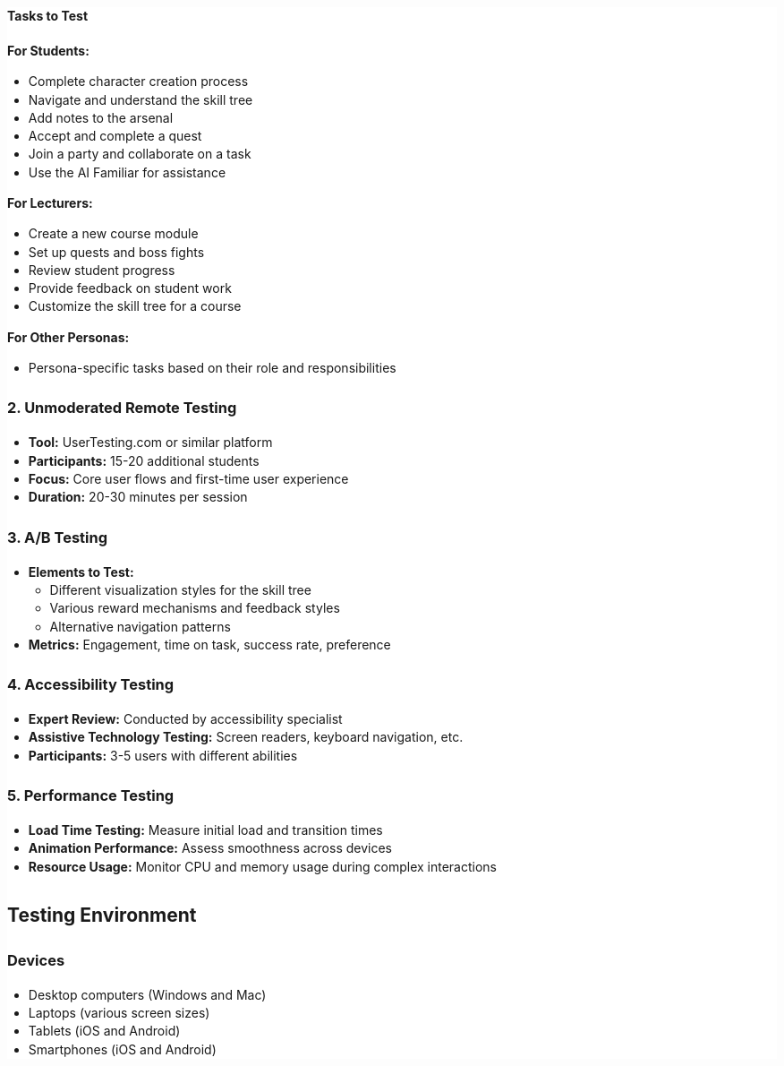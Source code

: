 #### Tasks to Test

**For Students:**
- Complete character creation process
- Navigate and understand the skill tree
- Add notes to the arsenal
- Accept and complete a quest
- Join a party and collaborate on a task
- Use the AI Familiar for assistance

**For Lecturers:**
- Create a new course module
- Set up quests and boss fights
- Review student progress
- Provide feedback on student work
- Customize the skill tree for a course

**For Other Personas:**
- Persona-specific tasks based on their role and responsibilities

### 2. Unmoderated Remote Testing

- **Tool:** UserTesting.com or similar platform
- **Participants:** 15-20 additional students
- **Focus:** Core user flows and first-time user experience
- **Duration:** 20-30 minutes per session

### 3. A/B Testing

- **Elements to Test:**
  - Different visualization styles for the skill tree
  - Various reward mechanisms and feedback styles
  - Alternative navigation patterns
- **Metrics:** Engagement, time on task, success rate, preference

### 4. Accessibility Testing

- **Expert Review:** Conducted by accessibility specialist
- **Assistive Technology Testing:** Screen readers, keyboard navigation, etc.
- **Participants:** 3-5 users with different abilities

### 5. Performance Testing

- **Load Time Testing:** Measure initial load and transition times
- **Animation Performance:** Assess smoothness across devices
- **Resource Usage:** Monitor CPU and memory usage during complex interactions

## Testing Environment

### Devices

- Desktop computers (Windows and Mac)
- Laptops (various screen sizes)
- Tablets (iOS and Android)
- Smartphones (iOS and Android)
